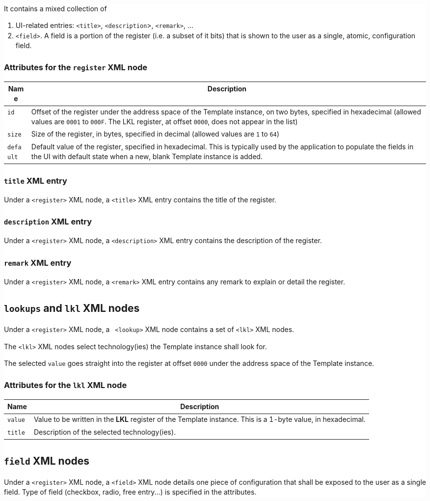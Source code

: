 It contains a mixed collection of

1. UI-related entries: `<title>`, `<description`>, `<remark>`, ...
2. `<field>`. A field is a portion of the register (i.e. a subset of it bits) that is shown to the user as a single, atomic, configuration field.

### Attributes for the `register` XML node

| Name      | Description                                                  |
| --------- | ------------------------------------------------------------ |
| `id`      | Offset of the register under the address space of the Template instance, on two bytes, specified in hexadecimal (allowed values are `0001` to `000F`. The LKL register, at offset `0000`, does not appear in the list) |
| `size`    | Size of the register, in bytes, specified in decimal (allowed values are `1` to `64`) |
| `default` | Default value of the register, specified in hexadecimal. This is typically used by the application to populate the fields in the UI with default state when a new, blank Template instance is added. |

### `title` XML entry

Under a `<register>` XML node, a `<title>` XML entry contains the title of the register.

### `description` XML entry

Under a `<register>` XML node, a `<description>` XML entry contains the description of the register.

### `remark` XML entry

Under a `<register>` XML node, a `<remark>` XML entry contains any remark to explain or detail the register.

## `lookups` and `lkl` XML nodes

Under a `<register>` XML node, a ` <lookup>` XML node contains a set  of `<lkl>`  XML nodes.

The `<lkl>`  XML nodes select technology(ies) the Template instance shall look for.

The selected `value` goes straight into the register at offset `0000` under the address space of the Template instance.

### Attributes for the `lkl` XML node

| Name    | Description                                                  |
| ------- | ------------------------------------------------------------ |
| `value` | Value to be written in the **LKL** register of the Template instance. This is a 1-byte value, in hexadecimal. |
| `title` | Description of the selected technology(ies).                 |

## `field` XML nodes

Under a `<register>` XML node, a `<field>` XML node details one piece of configuration that shall be exposed to the user as a single field. Type of field (checkbox, radio, free entry...) is specified in the attributes.
